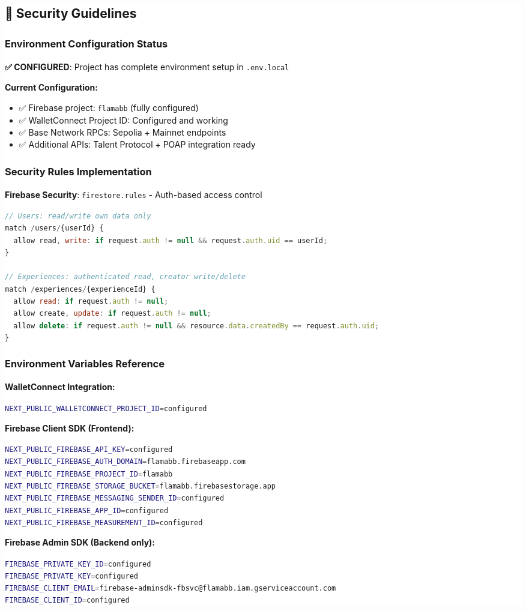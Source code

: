 
## 🔐 Security Guidelines

### Environment Configuration Status
**✅ CONFIGURED**: Project has complete environment setup in `.env.local`

**Current Configuration:**
- ✅ Firebase project: `flamabb` (fully configured)
- ✅ WalletConnect Project ID: Configured and working
- ✅ Base Network RPCs: Sepolia + Mainnet endpoints
- ✅ Additional APIs: Talent Protocol + POAP integration ready

### Security Rules Implementation
**Firebase Security**: `firestore.rules` - Auth-based access control
```javascript
// Users: read/write own data only
match /users/{userId} {
  allow read, write: if request.auth != null && request.auth.uid == userId;
}

// Experiences: authenticated read, creator write/delete
match /experiences/{experienceId} {
  allow read: if request.auth != null;
  allow create, update: if request.auth != null;
  allow delete: if request.auth != null && resource.data.createdBy == request.auth.uid;
}
```

### Environment Variables Reference

**WalletConnect Integration:**
```bash
NEXT_PUBLIC_WALLETCONNECT_PROJECT_ID=configured
```

**Firebase Client SDK (Frontend):**
```bash
NEXT_PUBLIC_FIREBASE_API_KEY=configured
NEXT_PUBLIC_FIREBASE_AUTH_DOMAIN=flamabb.firebaseapp.com
NEXT_PUBLIC_FIREBASE_PROJECT_ID=flamabb
NEXT_PUBLIC_FIREBASE_STORAGE_BUCKET=flamabb.firebasestorage.app
NEXT_PUBLIC_FIREBASE_MESSAGING_SENDER_ID=configured
NEXT_PUBLIC_FIREBASE_APP_ID=configured
NEXT_PUBLIC_FIREBASE_MEASUREMENT_ID=configured
```

**Firebase Admin SDK (Backend only):**
```bash
FIREBASE_PRIVATE_KEY_ID=configured
FIREBASE_PRIVATE_KEY=configured
FIREBASE_CLIENT_EMAIL=firebase-adminsdk-fbsvc@flamabb.iam.gserviceaccount.com
FIREBASE_CLIENT_ID=configured
```
